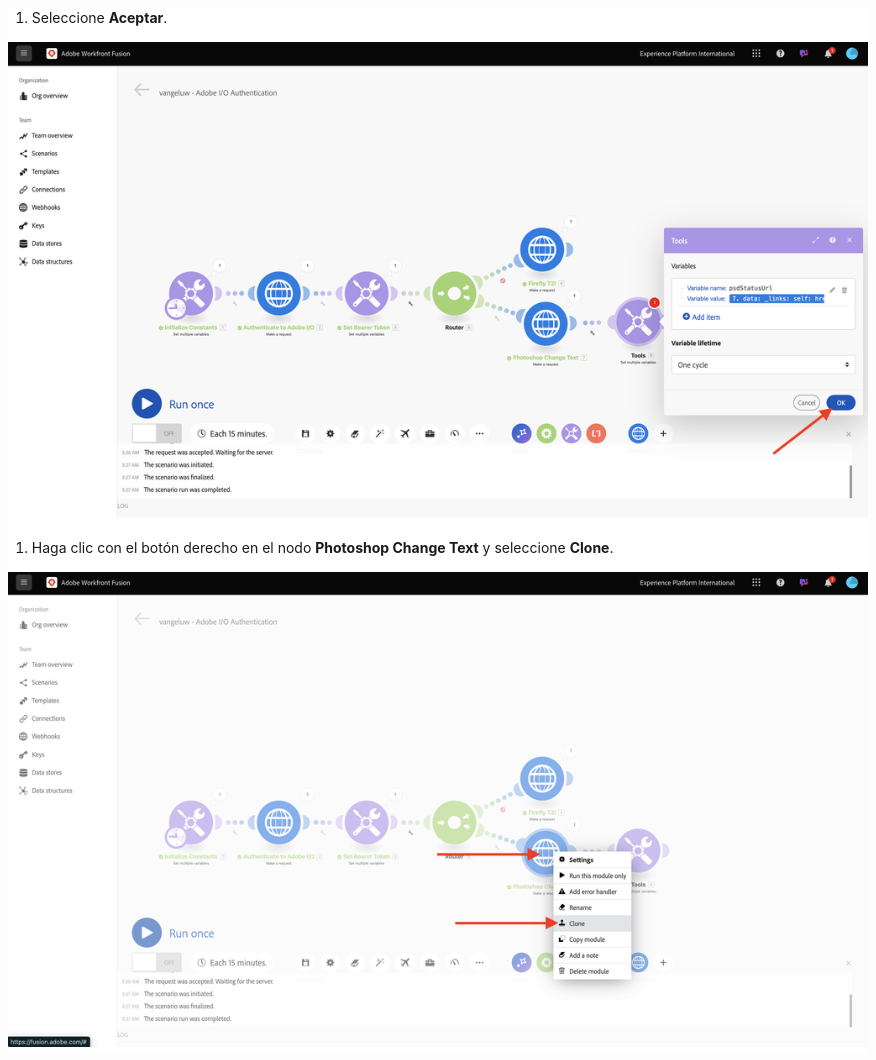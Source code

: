 1. Seleccione **Aceptar**.

![WF Fusion](./images/wffusion82.png)

1. Haga clic con el botón derecho en el nodo **Photoshop Change Text** y seleccione **Clone**.

![WF Fusion](./images/wffusion83.png)
